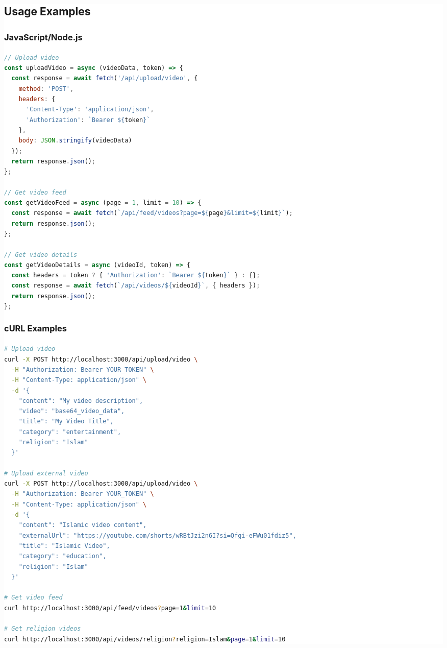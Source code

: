 ## Usage Examples

### JavaScript/Node.js
```javascript
// Upload video
const uploadVideo = async (videoData, token) => {
  const response = await fetch('/api/upload/video', {
    method: 'POST',
    headers: {
      'Content-Type': 'application/json',
      'Authorization': `Bearer ${token}`
    },
    body: JSON.stringify(videoData)
  });
  return response.json();
};

// Get video feed
const getVideoFeed = async (page = 1, limit = 10) => {
  const response = await fetch(`/api/feed/videos?page=${page}&limit=${limit}`);
  return response.json();
};

// Get video details
const getVideoDetails = async (videoId, token) => {
  const headers = token ? { 'Authorization': `Bearer ${token}` } : {};
  const response = await fetch(`/api/videos/${videoId}`, { headers });
  return response.json();
};
```

### cURL Examples
```bash
# Upload video
curl -X POST http://localhost:3000/api/upload/video \
  -H "Authorization: Bearer YOUR_TOKEN" \
  -H "Content-Type: application/json" \
  -d '{
    "content": "My video description",
    "video": "base64_video_data",
    "title": "My Video Title",
    "category": "entertainment",
    "religion": "Islam"
  }'

# Upload external video
curl -X POST http://localhost:3000/api/upload/video \
  -H "Authorization: Bearer YOUR_TOKEN" \
  -H "Content-Type: application/json" \
  -d '{
    "content": "Islamic video content",
    "externalUrl": "https://youtube.com/shorts/wRBtJzi2n6I?si=Qfgi-eFWu01fdiz5",
    "title": "Islamic Video",
    "category": "education",
    "religion": "Islam"
  }'

# Get video feed
curl http://localhost:3000/api/feed/videos?page=1&limit=10

# Get religion videos
curl http://localhost:3000/api/videos/religion?religion=Islam&page=1&limit=10

```
